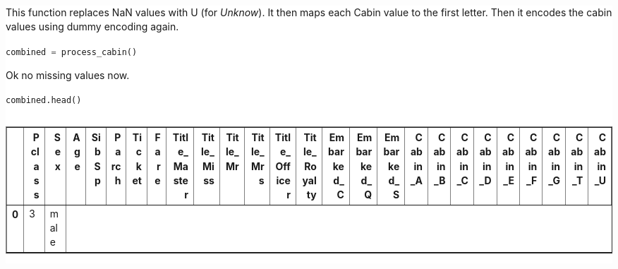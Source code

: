This function replaces NaN values with U (for <i>Unknow</i>). It then maps each Cabin value to the first letter.
Then it encodes the cabin values using dummy encoding again.


```python
combined = process_cabin()
```

Ok no missing values now.


```python
combined.head()
```




<div style="overflow-x: scroll">
<style>
    .dataframe thead tr:only-child th {
        text-align: right;
    }

    .dataframe thead th {
        text-align: left;
    }

    .dataframe tbody tr th {
        vertical-align: top;
    }
</style>
<table border="1" class="dataframe" style="border-collapse: collapse">
  <thead>
    <tr style="text-align: right;">
      <th></th>
      <th>Pclass</th>
      <th>Sex</th>
      <th>Age</th>
      <th>SibSp</th>
      <th>Parch</th>
      <th>Ticket</th>
      <th>Fare</th>
      <th>Title_Master</th>
      <th>Title_Miss</th>
      <th>Title_Mr</th>
      <th>Title_Mrs</th>
      <th>Title_Officer</th>
      <th>Title_Royalty</th>
      <th>Embarked_C</th>
      <th>Embarked_Q</th>
      <th>Embarked_S</th>
      <th>Cabin_A</th>
      <th>Cabin_B</th>
      <th>Cabin_C</th>
      <th>Cabin_D</th>
      <th>Cabin_E</th>
      <th>Cabin_F</th>
      <th>Cabin_G</th>
      <th>Cabin_T</th>
      <th>Cabin_U</th>
    </tr>
  </thead>
  <tbody>
    <tr>
      <th>0</th>
      <td>3</td>
      <td>male</td>